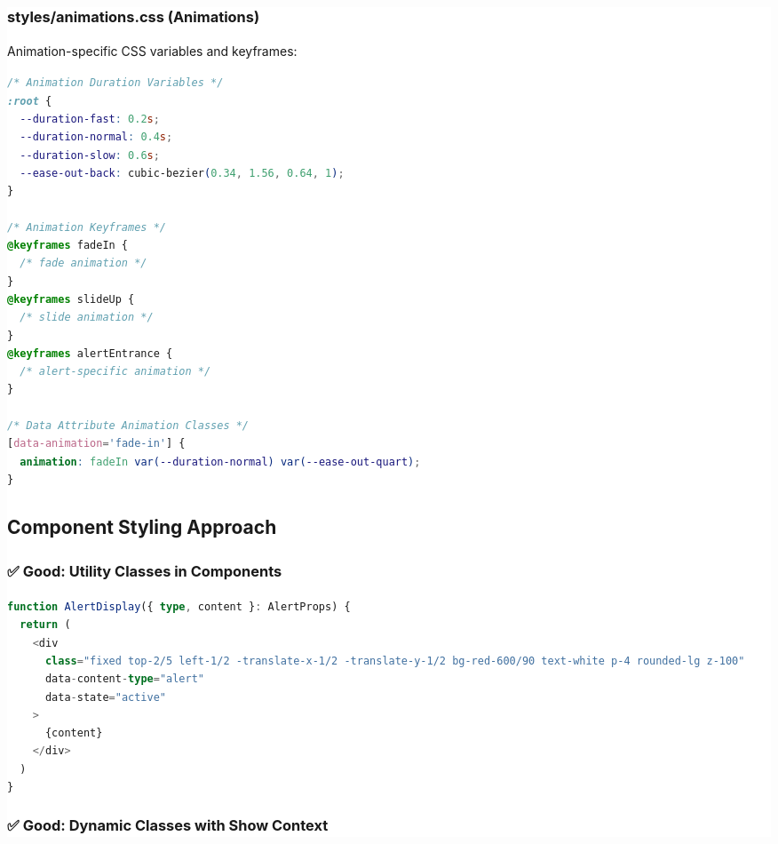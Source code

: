 
### styles/animations.css (Animations)

Animation-specific CSS variables and keyframes:

```css
/* Animation Duration Variables */
:root {
  --duration-fast: 0.2s;
  --duration-normal: 0.4s;
  --duration-slow: 0.6s;
  --ease-out-back: cubic-bezier(0.34, 1.56, 0.64, 1);
}

/* Animation Keyframes */
@keyframes fadeIn {
  /* fade animation */
}
@keyframes slideUp {
  /* slide animation */
}
@keyframes alertEntrance {
  /* alert-specific animation */
}

/* Data Attribute Animation Classes */
[data-animation='fade-in'] {
  animation: fadeIn var(--duration-normal) var(--ease-out-quart);
}
```

## Component Styling Approach

### ✅ Good: Utility Classes in Components

```typescript
function AlertDisplay({ type, content }: AlertProps) {
  return (
    <div
      class="fixed top-2/5 left-1/2 -translate-x-1/2 -translate-y-1/2 bg-red-600/90 text-white p-4 rounded-lg z-100"
      data-content-type="alert"
      data-state="active"
    >
      {content}
    </div>
  )
}
```

### ✅ Good: Dynamic Classes with Show Context
